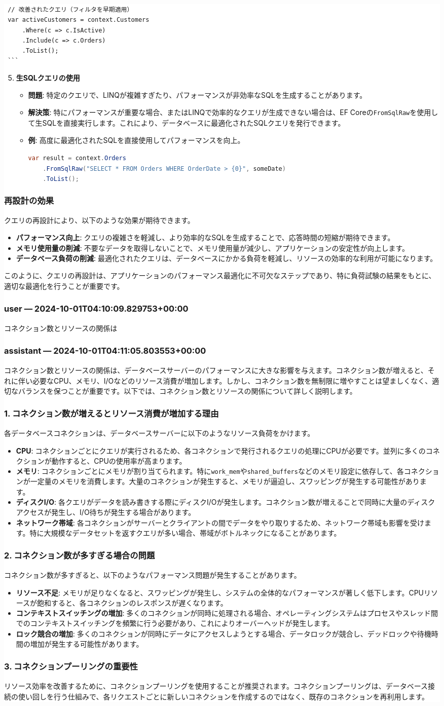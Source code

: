      // 改善されたクエリ（フィルタを早期適用）
     var activeCustomers = context.Customers
         .Where(c => c.IsActive)
         .Include(c => c.Orders)
         .ToList();
     ```

5. **生SQLクエリの使用**
   - **問題**: 特定のクエリで、LINQが複雑すぎたり、パフォーマンスが非効率なSQLを生成することがあります。
   - **解決策**: 特にパフォーマンスが重要な場合、またはLINQで効率的なクエリが生成できない場合は、EF Coreの`FromSqlRaw`を使用して生SQLを直接実行します。これにより、データベースに最適化されたSQLクエリを発行できます。
   - **例**: 高度に最適化されたSQLを直接使用してパフォーマンスを向上。

     ```csharp
     var result = context.Orders
         .FromSqlRaw("SELECT * FROM Orders WHERE OrderDate > {0}", someDate)
         .ToList();
     ```
### 再設計の効果
クエリの再設計により、以下のような効果が期待できます。
- **パフォーマンス向上**: クエリの複雑さを軽減し、より効率的なSQLを生成することで、応答時間の短縮が期待できます。
- **メモリ使用量の削減**: 不要なデータを取得しないことで、メモリ使用量が減少し、アプリケーションの安定性が向上します。
- **データベース負荷の削減**: 最適化されたクエリは、データベースにかかる負荷を軽減し、リソースの効率的な利用が可能になります。

このように、クエリの再設計は、アプリケーションのパフォーマンス最適化に不可欠なステップであり、特に負荷試験の結果をもとに、適切な最適化を行うことが重要です。
### user — 2024-10-01T04:10:09.829753+00:00

コネクション数とリソースの関係は
### assistant — 2024-10-01T04:11:05.803553+00:00

コネクション数とリソースの関係は、データベースサーバーのパフォーマンスに大きな影響を与えます。コネクション数が増えると、それに伴い必要なCPU、メモリ、I/Oなどのリソース消費が増加します。しかし、コネクション数を無制限に増やすことは望ましくなく、適切なバランスを保つことが重要です。以下では、コネクション数とリソースの関係について詳しく説明します。
### 1. **コネクション数が増えるとリソース消費が増加する理由**
   各データベースコネクションは、データベースサーバーに以下のようなリソース負荷をかけます。

   - **CPU**: コネクションごとにクエリが実行されるため、各コネクションで発行されるクエリの処理にCPUが必要です。並列に多くのコネクションが動作すると、CPUの使用率が高まります。
   - **メモリ**: コネクションごとにメモリが割り当てられます。特に`work_mem`や`shared_buffers`などのメモリ設定に依存して、各コネクションが一定量のメモリを消費します。大量のコネクションが発生すると、メモリが逼迫し、スワッピングが発生する可能性があります。
   - **ディスクI/O**: 各クエリがデータを読み書きする際にディスクI/Oが発生します。コネクション数が増えることで同時に大量のディスクアクセスが発生し、I/O待ちが発生する場合があります。
   - **ネットワーク帯域**: 各コネクションがサーバーとクライアントの間でデータをやり取りするため、ネットワーク帯域も影響を受けます。特に大規模なデータセットを返すクエリが多い場合、帯域がボトルネックになることがあります。
### 2. **コネクション数が多すぎる場合の問題**
   コネクション数が多すぎると、以下のようなパフォーマンス問題が発生することがあります。

   - **リソース不足**: メモリが足りなくなると、スワッピングが発生し、システムの全体的なパフォーマンスが著しく低下します。CPUリソースが飽和すると、各コネクションのレスポンスが遅くなります。
   - **コンテキストスイッチングの増加**: 多くのコネクションが同時に処理される場合、オペレーティングシステムはプロセスやスレッド間でのコンテキストスイッチングを頻繁に行う必要があり、これによりオーバーヘッドが発生します。
   - **ロック競合の増加**: 多くのコネクションが同時にデータにアクセスしようとする場合、データロックが競合し、デッドロックや待機時間の増加が発生する可能性があります。
### 3. **コネクションプーリングの重要性**
   リソース効率を改善するために、コネクションプーリングを使用することが推奨されます。コネクションプーリングは、データベース接続の使い回しを行う仕組みで、各リクエストごとに新しいコネクションを作成するのではなく、既存のコネクションを再利用します。
